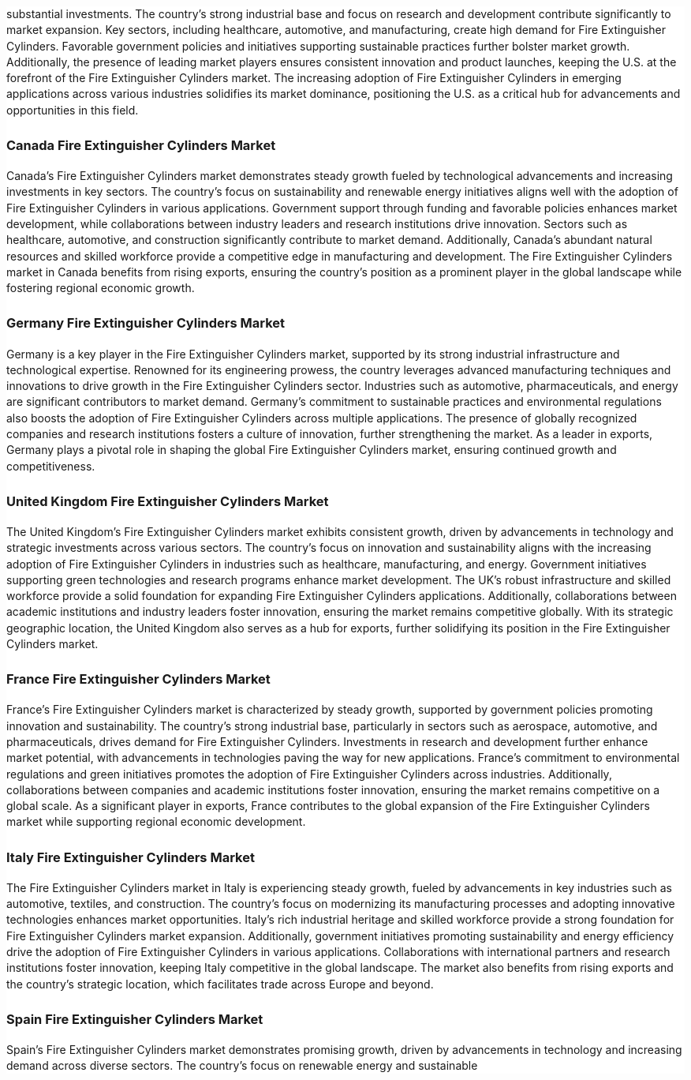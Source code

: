substantial investments. The country&rsquo;s strong industrial base and focus on research and development contribute significantly to market expansion. Key sectors, including healthcare, automotive, and manufacturing, create high demand for Fire Extinguisher Cylinders. Favorable government policies and initiatives supporting sustainable practices further bolster market growth. Additionally, the presence of leading market players ensures consistent innovation and product launches, keeping the U.S. at the forefront of the Fire Extinguisher Cylinders market. The increasing adoption of Fire Extinguisher Cylinders in emerging applications across various industries solidifies its market dominance, positioning the U.S. as a critical hub for advancements and opportunities in this field.</p><h3>Canada Fire Extinguisher Cylinders Market</h3><p>Canada&rsquo;s Fire Extinguisher Cylinders market demonstrates steady growth fueled by technological advancements and increasing investments in key sectors. The country&rsquo;s focus on sustainability and renewable energy initiatives aligns well with the adoption of Fire Extinguisher Cylinders in various applications. Government support through funding and favorable policies enhances market development, while collaborations between industry leaders and research institutions drive innovation. Sectors such as healthcare, automotive, and construction significantly contribute to market demand. Additionally, Canada&rsquo;s abundant natural resources and skilled workforce provide a competitive edge in manufacturing and development. The Fire Extinguisher Cylinders market in Canada benefits from rising exports, ensuring the country&rsquo;s position as a prominent player in the global landscape while fostering regional economic growth.</p><h3>Germany Fire Extinguisher Cylinders Market</h3><p>Germany is a key player in the Fire Extinguisher Cylinders market, supported by its strong industrial infrastructure and technological expertise. Renowned for its engineering prowess, the country leverages advanced manufacturing techniques and innovations to drive growth in the Fire Extinguisher Cylinders sector. Industries such as automotive, pharmaceuticals, and energy are significant contributors to market demand. Germany&rsquo;s commitment to sustainable practices and environmental regulations also boosts the adoption of Fire Extinguisher Cylinders across multiple applications. The presence of globally recognized companies and research institutions fosters a culture of innovation, further strengthening the market. As a leader in exports, Germany plays a pivotal role in shaping the global Fire Extinguisher Cylinders market, ensuring continued growth and competitiveness.</p><h3>United Kingdom Fire Extinguisher Cylinders Market</h3><p>The United Kingdom&rsquo;s Fire Extinguisher Cylinders market exhibits consistent growth, driven by advancements in technology and strategic investments across various sectors. The country&rsquo;s focus on innovation and sustainability aligns with the increasing adoption of Fire Extinguisher Cylinders in industries such as healthcare, manufacturing, and energy. Government initiatives supporting green technologies and research programs enhance market development. The UK&rsquo;s robust infrastructure and skilled workforce provide a solid foundation for expanding Fire Extinguisher Cylinders applications. Additionally, collaborations between academic institutions and industry leaders foster innovation, ensuring the market remains competitive globally. With its strategic geographic location, the United Kingdom also serves as a hub for exports, further solidifying its position in the Fire Extinguisher Cylinders market.</p><h3>France Fire Extinguisher Cylinders Market</h3><p>France&rsquo;s Fire Extinguisher Cylinders market is characterized by steady growth, supported by government policies promoting innovation and sustainability. The country&rsquo;s strong industrial base, particularly in sectors such as aerospace, automotive, and pharmaceuticals, drives demand for Fire Extinguisher Cylinders. Investments in research and development further enhance market potential, with advancements in technologies paving the way for new applications. France&rsquo;s commitment to environmental regulations and green initiatives promotes the adoption of Fire Extinguisher Cylinders across industries. Additionally, collaborations between companies and academic institutions foster innovation, ensuring the market remains competitive on a global scale. As a significant player in exports, France contributes to the global expansion of the Fire Extinguisher Cylinders market while supporting regional economic development.</p><h3>Italy Fire Extinguisher Cylinders Market</h3><p>The Fire Extinguisher Cylinders market in Italy is experiencing steady growth, fueled by advancements in key industries such as automotive, textiles, and construction. The country&rsquo;s focus on modernizing its manufacturing processes and adopting innovative technologies enhances market opportunities. Italy&rsquo;s rich industrial heritage and skilled workforce provide a strong foundation for Fire Extinguisher Cylinders market expansion. Additionally, government initiatives promoting sustainability and energy efficiency drive the adoption of Fire Extinguisher Cylinders in various applications. Collaborations with international partners and research institutions foster innovation, keeping Italy competitive in the global landscape. The market also benefits from rising exports and the country&rsquo;s strategic location, which facilitates trade across Europe and beyond.</p><h3>Spain Fire Extinguisher Cylinders Market</h3><p>Spain&rsquo;s Fire Extinguisher Cylinders market demonstrates promising growth, driven by advancements in technology and increasing demand across diverse sectors. The country&rsquo;s focus on renewable energy and sustainable